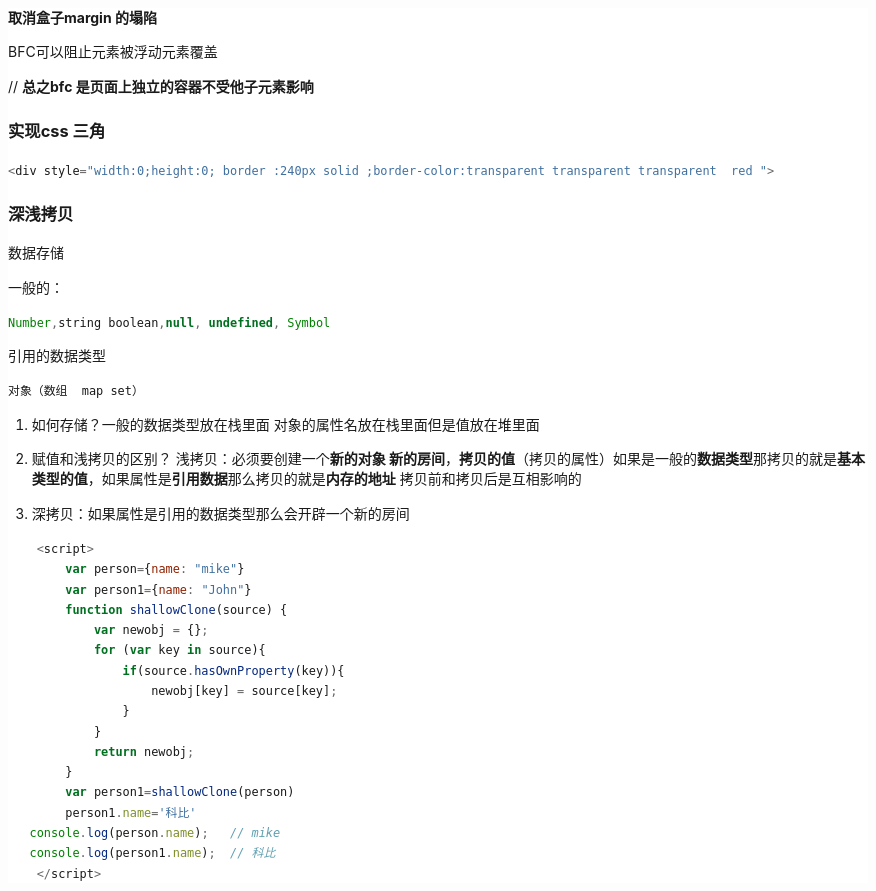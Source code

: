 **取消盒子margin 的塌陷**  

BFC可以阻止元素被浮动元素覆盖 

// **总之bfc 是页面上独立的容器不受他子元素影响**





### 实现css 三角

```javascript
<div style="width:0;height:0; border :240px solid ;border-color:transparent transparent transparent  red "> 
```

### 深浅拷贝

数据存储

一般的：

```javascript
Number,string boolean,null, undefined, Symbol
```

引用的数据类型

```
对象（数组  map set）  
```

1. 如何存储？一般的数据类型放在栈里面  对象的属性名放在栈里面但是值放在堆里面

2. 赋值和浅拷贝的区别？  浅拷贝：必须要创建一个**新的对象 新的房间**，**拷贝的值**（拷贝的属性）如果是一般的**数据类型**那拷贝的就是**基本类型的值**，如果属性是**引用数据**那么拷贝的就是**内存的地址**  拷贝前和拷贝后是互相影响的
3. 深拷贝：如果属性是引用的数据类型那么会开辟一个新的房间

```javascript
    <script>
        var person={name: "mike"}
        var person1={name: "John"}
        function shallowClone(source) {
            var newobj = {};
            for (var key in source){
                if(source.hasOwnProperty(key)){
                    newobj[key] = source[key];
                }
            }
            return newobj;
        }
        var person1=shallowClone(person)
        person1.name='科比'
   console.log(person.name);   // mike
   console.log(person1.name);  // 科比
    </script>
```
